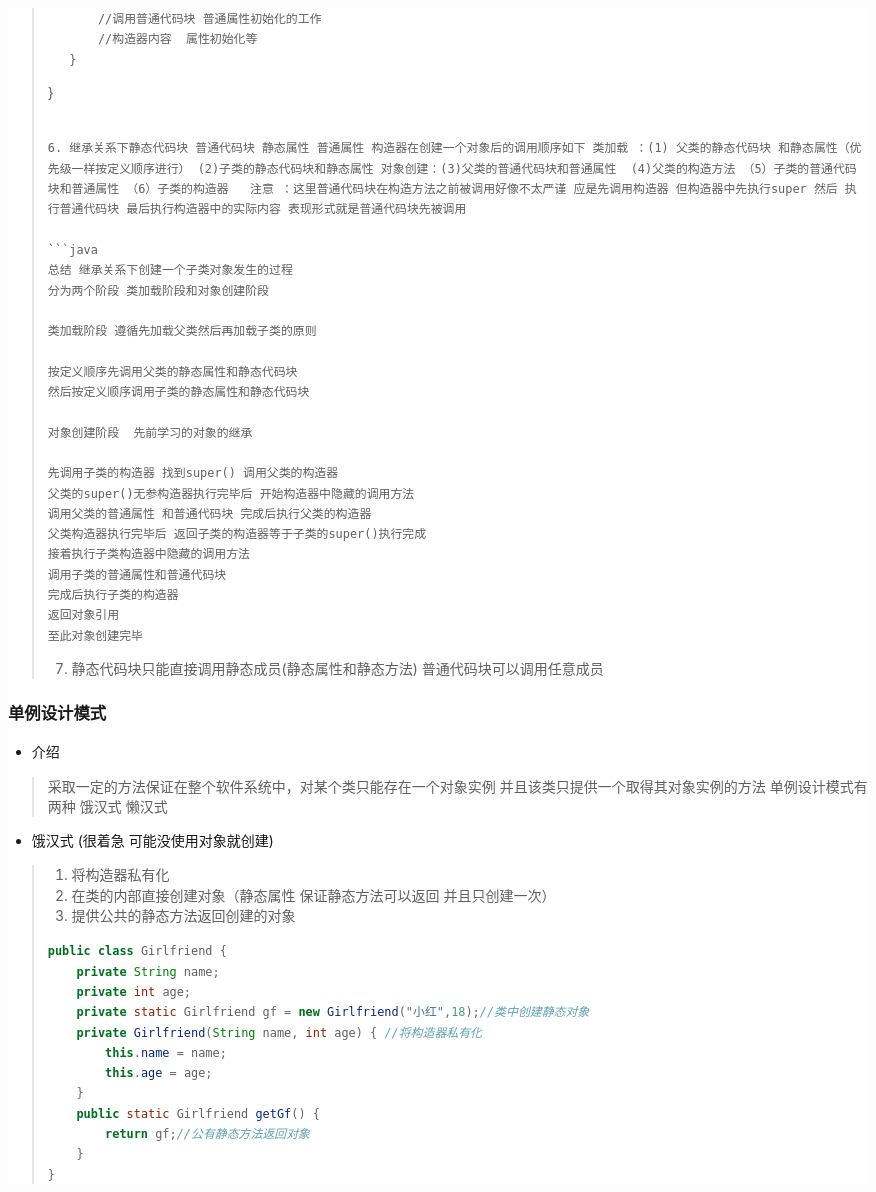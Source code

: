 >            //调用普通代码块 普通属性初始化的工作
>            //构造器内容  属性初始化等
>        }
>    }
>    ```
>
> 6. 继承关系下静态代码块 普通代码块 静态属性 普通属性 构造器在创建一个对象后的调用顺序如下 类加载 ：(1) 父类的静态代码块 和静态属性（优先级一样按定义顺序进行） (2)子类的静态代码块和静态属性 对象创建：(3)父类的普通代码块和普通属性  (4)父类的构造方法 （5）子类的普通代码块和普通属性 （6）子类的构造器   注意 ：这里普通代码块在构造方法之前被调用好像不太严谨 应是先调用构造器 但构造器中先执行super 然后 执行普通代码块 最后执行构造器中的实际内容 表现形式就是普通代码块先被调用
>
>    ```java
>    总结 继承关系下创建一个子类对象发生的过程
>    分为两个阶段 类加载阶段和对象创建阶段
>    
>    类加载阶段 遵循先加载父类然后再加载子类的原则
>    
>    按定义顺序先调用父类的静态属性和静态代码块
>    然后按定义顺序调用子类的静态属性和静态代码块
>    
>    对象创建阶段  先前学习的对象的继承
>    
>    先调用子类的构造器 找到super() 调用父类的构造器
>    父类的super()无参构造器执行完毕后 开始构造器中隐藏的调用方法
>    调用父类的普通属性 和普通代码块 完成后执行父类的构造器
>    父类构造器执行完毕后 返回子类的构造器等于子类的super()执行完成
>    接着执行子类构造器中隐藏的调用方法
>    调用子类的普通属性和普通代码块 
>    完成后执行子类的构造器
>    返回对象引用
>    至此对象创建完毕
>    ```
>
> 7. 静态代码块只能直接调用静态成员(静态属性和静态方法) 普通代码块可以调用任意成员

### 单例设计模式

* 介绍

> 采取一定的方法保证在整个软件系统中，对某个类只能存在一个对象实例 并且该类只提供一个取得其对象实例的方法  单例设计模式有两种 饿汉式 懒汉式

* 饿汉式 (很着急 可能没使用对象就创建) 

> 1. 将构造器私有化
> 2. 在类的内部直接创建对象（静态属性 保证静态方法可以返回 并且只创建一次）
> 3. 提供公共的静态方法返回创建的对象
>
> ```java
> public class Girlfriend {
>     private String name;
>     private int age;
>     private static Girlfriend gf = new Girlfriend("小红",18);//类中创建静态对象
>     private Girlfriend(String name, int age) { //将构造器私有化
>         this.name = name;
>         this.age = age;
>     }
>     public static Girlfriend getGf() {
>         return gf;//公有静态方法返回对象
>     }
> }
> ```
